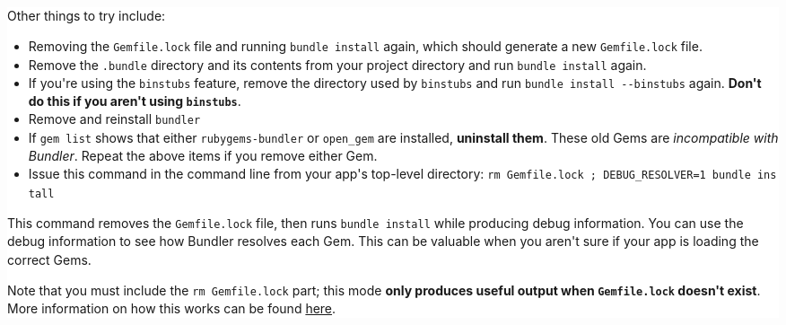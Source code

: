 Other things to try include:
- Removing the `Gemfile.lock` file and running `bundle install` again, which should generate a new `Gemfile.lock` file.
- Remove the `.bundle` directory and its contents from your project directory and run `bundle install` again.
- If you're using the `binstubs` feature, remove the directory used by `binstubs` and run `bundle install --binstubs` again. __Don't do this if you aren't using `binstubs`__.
- Remove and reinstall `bundler`
- If `gem list` shows that either `rubygems-bundler` or `open_gem` are installed, __uninstall them__. These old Gems are _incompatible with Bundler_. Repeat the above items if you remove either Gem.
- Issue this command in the command line from your app's top-level directory: `rm Gemfile.lock ; DEBUG_RESOLVER=1 bundle install`

This command removes the `Gemfile.lock` file, then runs `bundle install` while producing debug information. You can use the debug information to see how Bundler resolves each Gem. This can be valuable when you aren't sure if your app is loading the correct Gems. 

Note that you must include the `rm Gemfile.lock` part; this mode __only produces useful output when `Gemfile.lock` doesn't exist__. More information on how this works can be found [here](http://patshaughnessy.net/2011/9/24/how-does-bundler-bundle).
